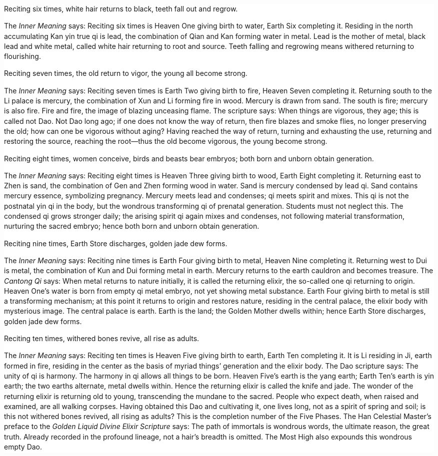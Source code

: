 Reciting six times, white hair returns to black, teeth fall out and regrow.

The *Inner Meaning* says: Reciting six times is Heaven One giving birth to water, Earth Six completing it. Residing in the north accumulating Kan yin true qi is lead, the combination of Qian and Kan forming water in metal. Lead is the mother of metal, black lead and white metal, called white hair returning to root and source. Teeth falling and regrowing means withered returning to flourishing.

Reciting seven times, the old return to vigor, the young all become strong.

The *Inner Meaning* says: Reciting seven times is Earth Two giving birth to fire, Heaven Seven completing it. Returning south to the Li palace is mercury, the combination of Xun and Li forming fire in wood. Mercury is drawn from sand. The south is fire; mercury is also fire. Fire and fire, the image of blazing unceasing flame. The scripture says: When things are vigorous, they age; this is called not Dao. Not Dao long ago; if one does not know the way of return, then fire blazes and smoke flies, no longer preserving the old; how can one be vigorous without aging? Having reached the way of return, turning and exhausting the use, returning and restoring the source, reaching the root—thus the old become vigorous, the young become strong.

Reciting eight times, women conceive, birds and beasts bear embryos; both born and unborn obtain generation.

The *Inner Meaning* says: Reciting eight times is Heaven Three giving birth to wood, Earth Eight completing it. Returning east to Zhen is sand, the combination of Gen and Zhen forming wood in water. Sand is mercury condensed by lead qi. Sand contains mercury essence, symbolizing pregnancy. Mercury meets lead and condenses; qi meets spirit and mixes. This qi is not the postnatal yin qi in the body, but the wondrous transforming qi of prenatal generation. Students must not neglect this. The condensed qi grows stronger daily; the arising spirit qi again mixes and condenses, not following material transformation, nurturing the sacred embryo; hence both born and unborn obtain generation.

Reciting nine times, Earth Store discharges, golden jade dew forms.

The *Inner Meaning* says: Reciting nine times is Earth Four giving birth to metal, Heaven Nine completing it. Returning west to Dui is metal, the combination of Kun and Dui forming metal in earth. Mercury returns to the earth cauldron and becomes treasure. The *Cantong Qi* says: When metal returns to nature initially, it is called the returning elixir, the so-called one qi returning to origin. Heaven One’s water is born from empty qi metal embryo, not yet showing metal substance. Earth Four giving birth to metal is still a transforming mechanism; at this point it returns to origin and restores nature, residing in the central palace, the elixir body with mysterious image. The central palace is earth. Earth is the land; the Golden Mother dwells within; hence Earth Store discharges, golden jade dew forms.

Reciting ten times, withered bones revive, all rise as adults.

The *Inner Meaning* says: Reciting ten times is Heaven Five giving birth to earth, Earth Ten completing it. It is Li residing in Ji, earth formed in fire, residing in the center as the basis of myriad things’ generation and the elixir body. The Dao scripture says: The unity of qi is harmony. The harmony in qi allows all things to be born. Heaven Five’s earth is the yang earth; Earth Ten’s earth is yin earth; the two earths alternate, metal dwells within. Hence the returning elixir is called the knife and jade. The wonder of the returning elixir is returning old to young, transcending the mundane to the sacred. People who expect death, when raised and examined, are all walking corpses. Having obtained this Dao and cultivating it, one lives long, not as a spirit of spring and soil; is this not withered bones revived, all rising as adults? This is the completion number of the Five Phases. The Han Celestial Master’s preface to the *Golden Liquid Divine Elixir Scripture* says: The path of immortals is wondrous words, the ultimate reason, the great truth. Already recorded in the profound lineage, not a hair’s breadth is omitted. The Most High also expounds this wondrous empty Dao.
